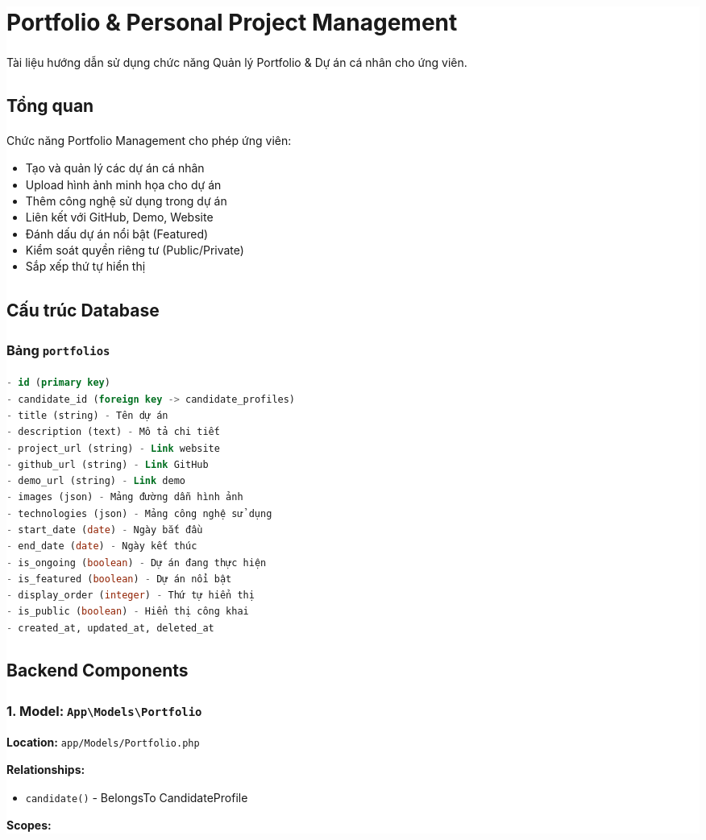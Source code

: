 # Portfolio & Personal Project Management

Tài liệu hướng dẫn sử dụng chức năng Quản lý Portfolio & Dự án cá nhân cho ứng viên.

## Tổng quan

Chức năng Portfolio Management cho phép ứng viên:

- Tạo và quản lý các dự án cá nhân
- Upload hình ảnh minh họa cho dự án
- Thêm công nghệ sử dụng trong dự án
- Liên kết với GitHub, Demo, Website
- Đánh dấu dự án nổi bật (Featured)
- Kiểm soát quyền riêng tư (Public/Private)
- Sắp xếp thứ tự hiển thị

## Cấu trúc Database

### Bảng `portfolios`

```sql
- id (primary key)
- candidate_id (foreign key -> candidate_profiles)
- title (string) - Tên dự án
- description (text) - Mô tả chi tiết
- project_url (string) - Link website
- github_url (string) - Link GitHub
- demo_url (string) - Link demo
- images (json) - Mảng đường dẫn hình ảnh
- technologies (json) - Mảng công nghệ sử dụng
- start_date (date) - Ngày bắt đầu
- end_date (date) - Ngày kết thúc
- is_ongoing (boolean) - Dự án đang thực hiện
- is_featured (boolean) - Dự án nổi bật
- display_order (integer) - Thứ tự hiển thị
- is_public (boolean) - Hiển thị công khai
- created_at, updated_at, deleted_at
```

## Backend Components

### 1. Model: `App\Models\Portfolio`

**Location:** `app/Models/Portfolio.php`

**Relationships:**

- `candidate()` - BelongsTo CandidateProfile

**Scopes:**
